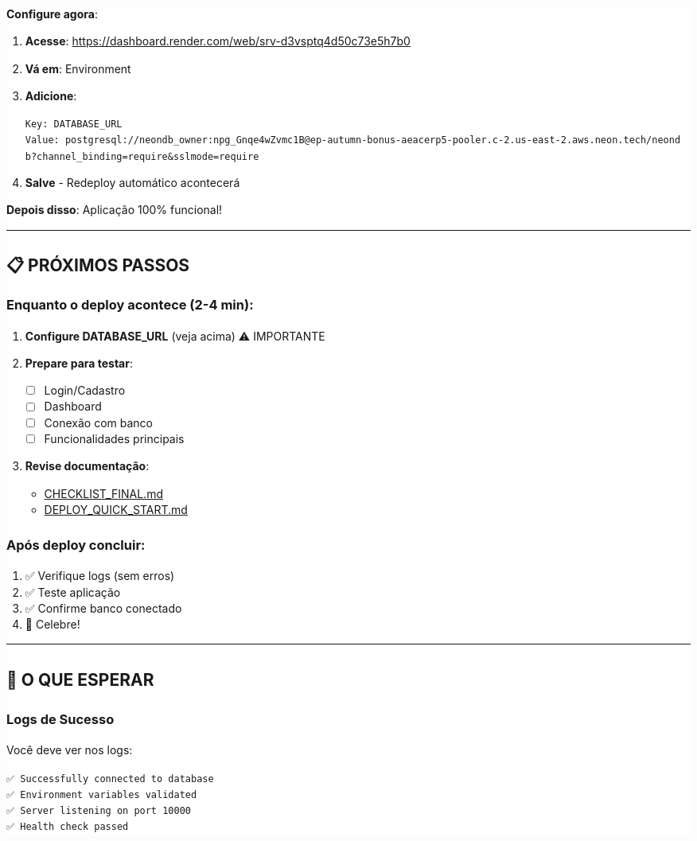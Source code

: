 **Configure agora**:

1. **Acesse**: https://dashboard.render.com/web/srv-d3vsptq4d50c73e5h7b0

2. **Vá em**: Environment

3. **Adicione**:
   ```
   Key: DATABASE_URL
   Value: postgresql://neondb_owner:npg_Gnqe4wZvmc1B@ep-autumn-bonus-aeacerp5-pooler.c-2.us-east-2.aws.neon.tech/neondb?channel_binding=require&sslmode=require
   ```

4. **Salve** - Redeploy automático acontecerá

**Depois disso**: Aplicação 100% funcional!

---

## 📋 PRÓXIMOS PASSOS

### Enquanto o deploy acontece (2-4 min):

1. **Configure DATABASE_URL** (veja acima) ⚠️ IMPORTANTE

2. **Prepare para testar**:
   - [ ] Login/Cadastro
   - [ ] Dashboard
   - [ ] Conexão com banco
   - [ ] Funcionalidades principais

3. **Revise documentação**:
   - [CHECKLIST_FINAL.md](CHECKLIST_FINAL.md)
   - [DEPLOY_QUICK_START.md](DEPLOY_QUICK_START.md)

### Após deploy concluir:

1. ✅ Verifique logs (sem erros)
2. ✅ Teste aplicação
3. ✅ Confirme banco conectado
4. 🎉 Celebre!

---

## 🎯 O QUE ESPERAR

### Logs de Sucesso

Você deve ver nos logs:

```
✅ Successfully connected to database
✅ Environment variables validated
✅ Server listening on port 10000
✅ Health check passed
```
